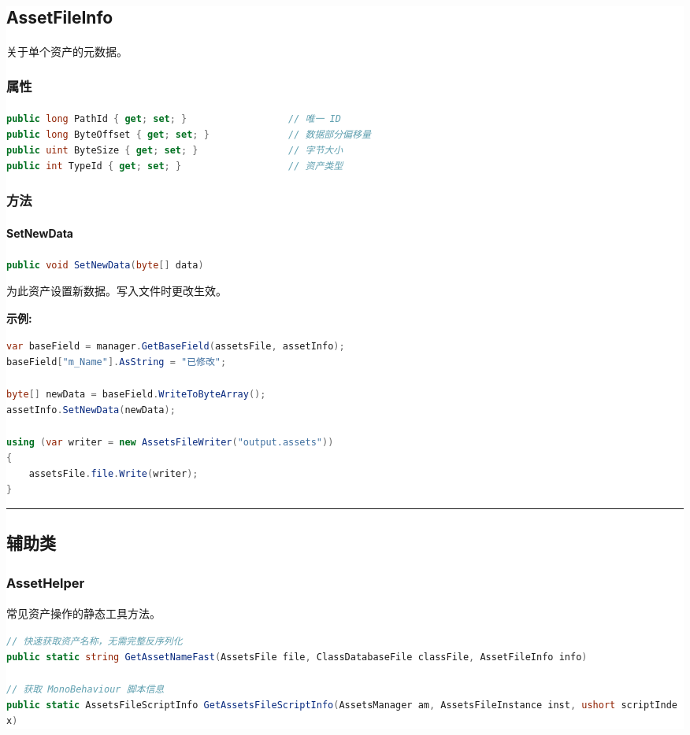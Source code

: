 ## AssetFileInfo

关于单个资产的元数据。

### 属性

```csharp
public long PathId { get; set; }                  // 唯一 ID
public long ByteOffset { get; set; }              // 数据部分偏移量
public uint ByteSize { get; set; }                // 字节大小
public int TypeId { get; set; }                   // 资产类型
```

### 方法

#### SetNewData

```csharp
public void SetNewData(byte[] data)
```

为此资产设置新数据。写入文件时更改生效。

**示例:**
```csharp
var baseField = manager.GetBaseField(assetsFile, assetInfo);
baseField["m_Name"].AsString = "已修改";

byte[] newData = baseField.WriteToByteArray();
assetInfo.SetNewData(newData);

using (var writer = new AssetsFileWriter("output.assets"))
{
    assetsFile.file.Write(writer);
}
```

---

## 辅助类

### AssetHelper

常见资产操作的静态工具方法。

```csharp
// 快速获取资产名称，无需完整反序列化
public static string GetAssetNameFast(AssetsFile file, ClassDatabaseFile classFile, AssetFileInfo info)

// 获取 MonoBehaviour 脚本信息
public static AssetsFileScriptInfo GetAssetsFileScriptInfo(AssetsManager am, AssetsFileInstance inst, ushort scriptIndex)
```
